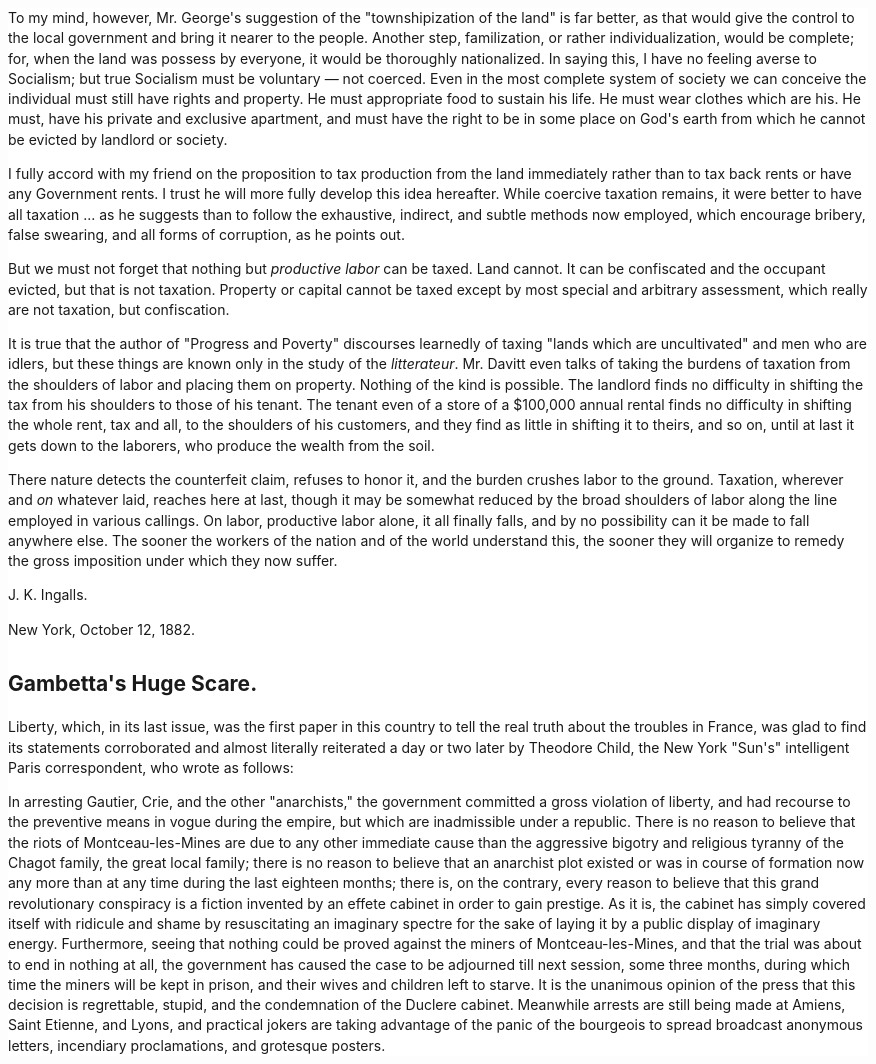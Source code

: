 To my mind, however, Mr. George's suggestion of the "townshipization of the land" is far better, as that would give the control to the local government and bring it nearer to the people. Another step, familization, or rather individualization, would be complete; for, when the land was possess by everyone, it would be thoroughly nationalized. In saying this, I have no feeling averse to Socialism; but true Socialism must be voluntary — not coerced. Even in the most complete system of society we can conceive the individual must still have rights and property. He must appropriate food to sustain his life. He must wear clothes which are his. He must, have his private and exclusive apartment, and must have the right to be in some place on God's earth from which he cannot be evicted by landlord or society.

I fully accord with my friend on the proposition to tax production from the land immediately rather than to tax back rents or have any Government rents. I trust he will more fully develop this idea hereafter. While coercive taxation remains, it were better to have all taxation ... as he suggests than to follow the exhaustive, indirect, and subtle methods now employed, which encourage bribery, false swearing, and all forms of corruption, as he points out.

But we must not forget that nothing but *productive labor* can be taxed. Land cannot. It can be confiscated and the occupant evicted, but that is not taxation. Property or capital cannot be taxed except by most special and arbitrary assessment, which really are not taxation, but confiscation.

It is true that the author of "Progress and Poverty" discourses learnedly of taxing "lands which are uncultivated" and men who are idlers, but these things are known only in the study of the *litterateur*. Mr. Davitt even talks of taking the burdens of taxation from the shoulders of labor and placing them on property. Nothing of the kind is possible. The landlord finds no difficulty in shifting the tax from his shoulders to those of his tenant. The tenant even of a store of a $100,000 annual rental finds no difficulty in shifting the whole rent, tax and all, to the shoulders of his customers, and they find as little in shifting it to theirs, and so on, until at last it gets down to the laborers, who produce the wealth from the soil.

There nature detects the counterfeit claim, refuses to honor it, and the burden crushes labor to the ground. Taxation, wherever and *on* whatever laid, reaches here at last, though it may be somewhat reduced by the broad shoulders of labor along the line employed in various callings. On labor, productive labor alone, it all finally falls, and by no possibility can it be made to fall anywhere else. The sooner the workers of the nation and of the world understand this, the sooner they will organize to remedy the gross imposition under which they now suffer.

J. K. Ingalls.

New York, October 12, 1882.

## Gambetta's Huge Scare.

Liberty, which, in its last issue, was the first paper in this country to tell the real truth about the troubles in France, was glad to find its statements corroborated and almost literally reiterated a day or two later by Theodore Child, the New York "Sun's" intelligent Paris correspondent, who wrote as follows:

In arresting Gautier, Crie, and the other "anarchists," the government committed a gross violation of liberty, and had recourse to the preventive means in vogue during the empire, but which are inadmissible under a republic. There is no reason to believe that the riots of Montceau-les-Mines are due to any other immediate cause than the aggressive bigotry and religious tyranny of the Chagot family, the great local family; there is no reason to believe that an anarchist plot existed or was in course of formation now any more than at any time during the last eighteen months; there is, on the contrary, every reason to believe that this grand revolutionary conspiracy is a fiction invented by an effete cabinet in order to gain prestige. As it is, the cabinet has simply covered itself with ridicule and shame by resuscitating an imaginary spectre for the sake of laying it by a public display of imaginary energy. Furthermore, seeing that nothing could be proved against the miners of Montceau-les-Mines, and that the trial was about to end in nothing at all, the government has caused the case to be adjourned till next session, some three months, during which time the miners will be kept in prison, and their wives and children left to starve. It is the unanimous opinion of the press that this decision is regrettable, stupid, and the condemnation of the Duclere cabinet. Meanwhile arrests are still being made at Amiens, Saint Etienne, and Lyons, and practical jokers are taking advantage of the panic of the bourgeois to spread broadcast anonymous letters, incendiary proclamations, and grotesque posters.
